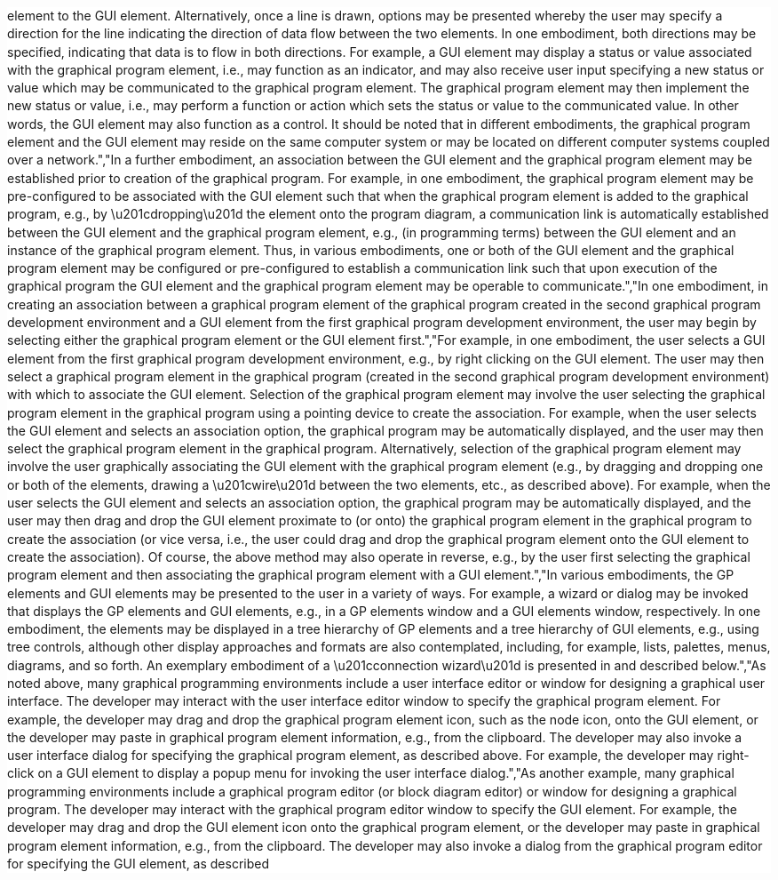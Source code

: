 element to the GUI element. Alternatively, once a line is drawn, options may be presented whereby the user may specify a direction for the line indicating the direction of data flow between the two elements. In one embodiment, both directions may be specified, indicating that data is to flow in both directions. For example, a GUI element may display a status or value associated with the graphical program element, i.e., may function as an indicator, and may also receive user input specifying a new status or value which may be communicated to the graphical program element. The graphical program element may then implement the new status or value, i.e., may perform a function or action which sets the status or value to the communicated value. In other words, the GUI element may also function as a control. It should be noted that in different embodiments, the graphical program element and the GUI element may reside on the same computer system or may be located on different computer systems coupled over a network.","In a further embodiment, an association between the GUI element and the graphical program element may be established prior to creation of the graphical program. For example, in one embodiment, the graphical program element may be pre-configured to be associated with the GUI element such that when the graphical program element is added to the graphical program, e.g., by \u201cdropping\u201d the element onto the program diagram, a communication link is automatically established between the GUI element and the graphical program element, e.g., (in programming terms) between the GUI element and an instance of the graphical program element. Thus, in various embodiments, one or both of the GUI element and the graphical program element may be configured or pre-configured to establish a communication link such that upon execution of the graphical program the GUI element and the graphical program element may be operable to communicate.","In one embodiment, in creating an association between a graphical program element of the graphical program created in the second graphical program development environment and a GUI element from the first graphical program development environment, the user may begin by selecting either the graphical program element or the GUI element first.","For example, in one embodiment, the user selects a GUI element from the first graphical program development environment, e.g., by right clicking on the GUI element. The user may then select a graphical program element in the graphical program (created in the second graphical program development environment) with which to associate the GUI element. Selection of the graphical program element may involve the user selecting the graphical program element in the graphical program using a pointing device to create the association. For example, when the user selects the GUI element and selects an association option, the graphical program may be automatically displayed, and the user may then select the graphical program element in the graphical program. Alternatively, selection of the graphical program element may involve the user graphically associating the GUI element with the graphical program element (e.g., by dragging and dropping one or both of the elements, drawing a \u201cwire\u201d between the two elements, etc., as described above). For example, when the user selects the GUI element and selects an association option, the graphical program may be automatically displayed, and the user may then drag and drop the GUI element proximate to (or onto) the graphical program element in the graphical program to create the association (or vice versa, i.e., the user could drag and drop the graphical program element onto the GUI element to create the association). Of course, the above method may also operate in reverse, e.g., by the user first selecting the graphical program element and then associating the graphical program element with a GUI element.","In various embodiments, the GP elements and GUI elements may be presented to the user in a variety of ways. For example, a wizard or dialog may be invoked that displays the GP elements and GUI elements, e.g., in a GP elements window and a GUI elements window, respectively. In one embodiment, the elements may be displayed in a tree hierarchy of GP elements and a tree hierarchy of GUI elements, e.g., using tree controls, although other display approaches and formats are also contemplated, including, for example, lists, palettes, menus, diagrams, and so forth. An exemplary embodiment of a \u201cconnection wizard\u201d is presented in  and described below.","As noted above, many graphical programming environments include a user interface editor or window for designing a graphical user interface. The developer may interact with the user interface editor window to specify the graphical program element. For example, the developer may drag and drop the graphical program element icon, such as the node icon, onto the GUI element, or the developer may paste in graphical program element information, e.g., from the clipboard. The developer may also invoke a user interface dialog for specifying the graphical program element, as described above. For example, the developer may right-click on a GUI element to display a popup menu for invoking the user interface dialog.","As another example, many graphical programming environments include a graphical program editor (or block diagram editor) or window for designing a graphical program. The developer may interact with the graphical program editor window to specify the GUI element. For example, the developer may drag and drop the GUI element icon onto the graphical program element, or the developer may paste in graphical program element information, e.g., from the clipboard. The developer may also invoke a dialog from the graphical program editor for specifying the GUI element, as described